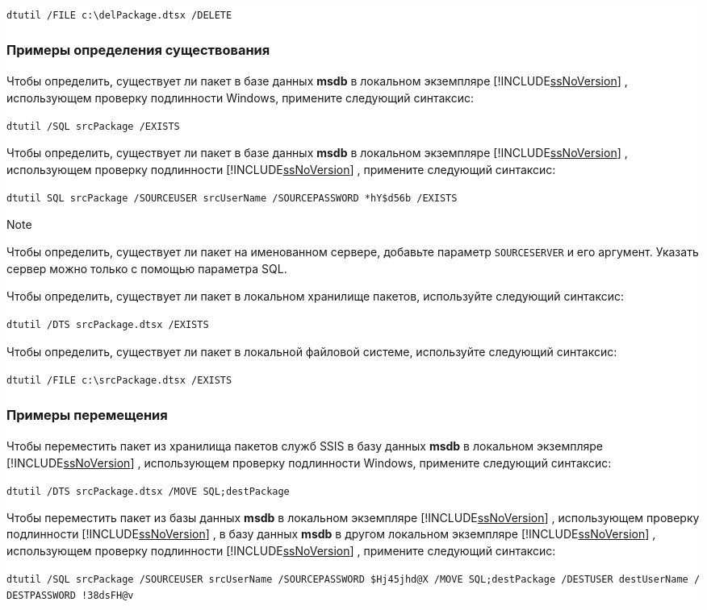 ```  
dtutil /FILE c:\delPackage.dtsx /DELETE  
```  
  
### <a name="exists-examples"></a>Примеры определения существования  
 Чтобы определить, существует ли пакет в базе данных **msdb** в локальном экземпляре [!INCLUDE[ssNoVersion](../includes/ssnoversion-md.md)] , использующем проверку подлинности Windows, примените следующий синтаксис:  
  
```  
dtutil /SQL srcPackage /EXISTS  
```  
  
 Чтобы определить, существует ли пакет в базе данных **msdb** в локальном экземпляре [!INCLUDE[ssNoVersion](../includes/ssnoversion-md.md)] , использующем проверку подлинности [!INCLUDE[ssNoVersion](../includes/ssnoversion-md.md)] , примените следующий синтаксис:  
  
```  
dtutil SQL srcPackage /SOURCEUSER srcUserName /SOURCEPASSWORD *hY$d56b /EXISTS  
```  
  
> [!NOTE]  
>  Чтобы определить, существует ли пакет на именованном сервере, добавьте параметр `SOURCESERVER` и его аргумент. Указать сервер можно только с помощью параметра SQL.  
  
 Чтобы определить, существует ли пакет в локальном хранилище пакетов, используйте следующий синтаксис:  
  
```  
dtutil /DTS srcPackage.dtsx /EXISTS  
```  
  
 Чтобы определить, существует ли пакет в локальной файловой системе, используйте следующий синтаксис:  
  
```  
dtutil /FILE c:\srcPackage.dtsx /EXISTS  
```  
  
### <a name="move-examples"></a>Примеры перемещения  
 Чтобы переместить пакет из хранилища пакетов служб SSIS в базу данных **msdb** в локальном экземпляре [!INCLUDE[ssNoVersion](../includes/ssnoversion-md.md)] , использующем проверку подлинности Windows, примените следующий синтаксис:  
  
```  
dtutil /DTS srcPackage.dtsx /MOVE SQL;destPackage  
```  
  
 Чтобы переместить пакет из базы данных **msdb** в локальном экземпляре [!INCLUDE[ssNoVersion](../includes/ssnoversion-md.md)] , использующем проверку подлинности [!INCLUDE[ssNoVersion](../includes/ssnoversion-md.md)] , в базу данных **msdb** в другом локальном экземпляре [!INCLUDE[ssNoVersion](../includes/ssnoversion-md.md)] , использующем проверку подлинности [!INCLUDE[ssNoVersion](../includes/ssnoversion-md.md)] , примените следующий синтаксис:  
  
```  
dtutil /SQL srcPackage /SOURCEUSER srcUserName /SOURCEPASSWORD $Hj45jhd@X /MOVE SQL;destPackage /DESTUSER destUserName /DESTPASSWORD !38dsFH@v  
```  
  